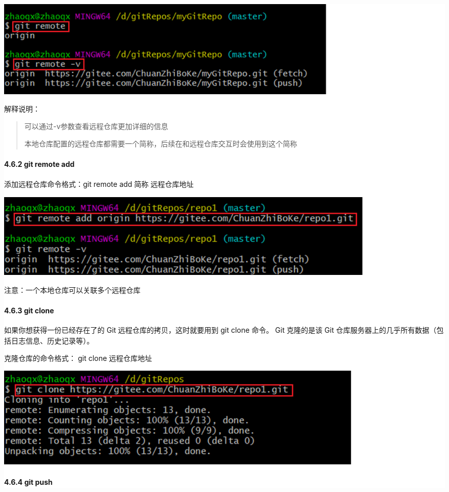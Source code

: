 ![image-20210926103746721](assets/image-20210926103746721.png)

解释说明：

> 可以通过-v参数查看远程仓库更加详细的信息
>
> 本地仓库配置的远程仓库都需要一个简称，后续在和远程仓库交互时会使用到这个简称



#### 4.6.2 git remote add

添加远程仓库命令格式：git remote add 简称 远程仓库地址

![image-20210926104723901](assets/image-20210926104723901.png)



注意：一个本地仓库可以关联多个远程仓库

#### 4.6.3 git clone

如果你想获得一份已经存在了的 Git 远程仓库的拷贝，这时就要用到 git clone 命令。 Git 克隆的是该 Git 仓库服务器上的几乎所有数据（包括日志信息、历史记录等）。

克隆仓库的命令格式： git clone 远程仓库地址

![image-20210926105017148](assets/image-20210926105017148.png)

#### 4.6.4 git push
